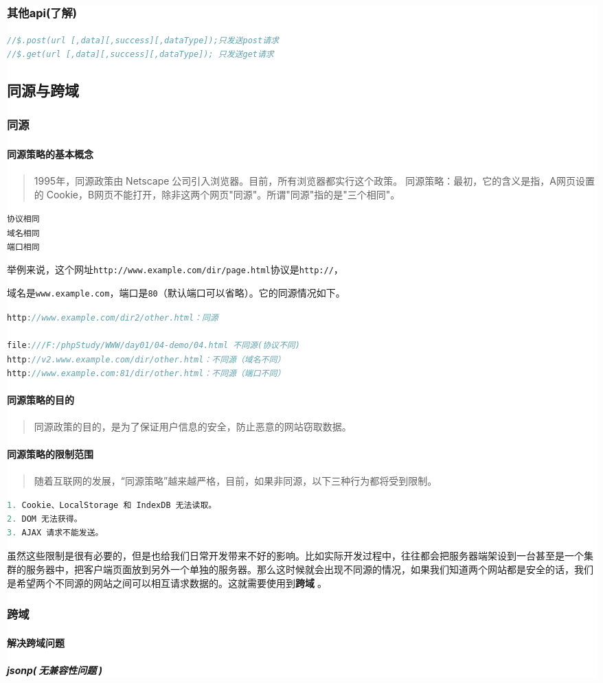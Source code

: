 ### 其他api(了解)

```javascript
//$.post(url [,data][,success][,dataType]);只发送post请求
//$.get(url [,data][,success][,dataType]); 只发送get请求
```

## 同源与跨域

### 同源

#### 同源策略的基本概念

> 1995年，同源政策由 Netscape 公司引入浏览器。目前，所有浏览器都实行这个政策。
> 同源策略：最初，它的含义是指，A网页设置的 Cookie，B网页不能打开，除非这两个网页"同源"。所谓"同源"指的是"三个相同"。

```javascript
协议相同
域名相同
端口相同
```

举例来说，这个网址`http://www.example.com/dir/page.html`协议是`http://`，

域名是`www.example.com`，端口是`80`（默认端口可以省略）。它的同源情况如下。

```javascript
http://www.example.com/dir2/other.html：同源

file:///F:/phpStudy/WWW/day01/04-demo/04.html 不同源(协议不同)
http://v2.www.example.com/dir/other.html：不同源（域名不同）
http://www.example.com:81/dir/other.html：不同源（端口不同）
```

#### 同源策略的目的

> 同源政策的目的，是为了保证用户信息的安全，防止恶意的网站窃取数据。

#### 同源策略的限制范围

> 随着互联网的发展，“同源策略”越来越严格，目前，如果非同源，以下三种行为都将受到限制。

```javascript
1. Cookie、LocalStorage 和 IndexDB 无法读取。
2. DOM 无法获得。
3. AJAX 请求不能发送。
```

虽然这些限制是很有必要的，但是也给我们日常开发带来不好的影响。比如实际开发过程中，往往都会把服务器端架设到一台甚至是一个集群的服务器中，把客户端页面放到另外一个单独的服务器。那么这时候就会出现不同源的情况，如果我们知道两个网站都是安全的话，我们是希望两个不同源的网站之间可以相互请求数据的。这就需要使用到**跨域** 。

### 跨域

#### 解决跨域问题

##### jsonp( 无兼容性问题 )
